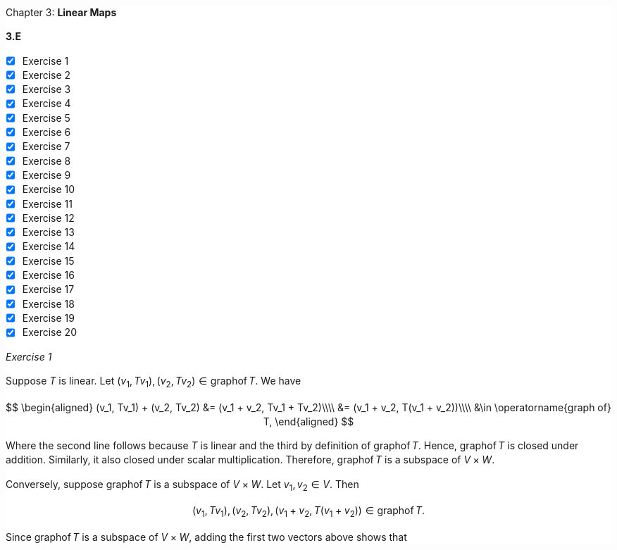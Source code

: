 Chapter 3: **Linear Maps**

**3.E**

- [x] Exercise 1
- [x] Exercise 2
- [x] Exercise 3
- [x] Exercise 4
- [x] Exercise 5
- [x] Exercise 6
- [x] Exercise 7
- [x] Exercise 8
- [x] Exercise 9
- [x] Exercise 10
- [x] Exercise 11
- [x] Exercise 12
- [x] Exercise 13
- [x] Exercise 14
- [x] Exercise 15
- [x] Exercise 16
- [x] Exercise 17
- [x] Exercise 18
- [x] Exercise 19
- [x] Exercise 20

_Exercise 1_

Suppose $T$ is linear.
Let $(v_1, Tv_1), (v_2, Tv_2) \in \operatorname{graph of} T$.
We have

$$
\begin{aligned}
(v_1, Tv_1) + (v_2, Tv_2) &= (v_1 + v_2, Tv_1 + Tv_2)\\\\
&= (v_1 + v_2, T(v_1 + v_2))\\\\
&\in \operatorname{graph of} T,
\end{aligned}
$$

Where the second line follows because $T$ is linear and the third by definition of $\operatorname{graph of} T$.
Hence, $\operatorname{graph of} T$ is closed under addition.
Similarly, it also closed under scalar multiplication.
Therefore, $\operatorname{graph of} T$ is a subspace of $V \times W$.

Conversely, suppose $\operatorname{graph of} T$ is a subspace of $V \times W$.
Let $v_1, v_2 \in V$.
Then

$$
(v_1, Tv_1), (v_2, Tv_2), (v_1 + v_2, T(v_1 + v_2)) \in \operatorname{graph of} T. \tag{1}
$$

Since $\operatorname{graph of} T$ is a subspace of $V \times W$, adding the first two vectors above shows that
